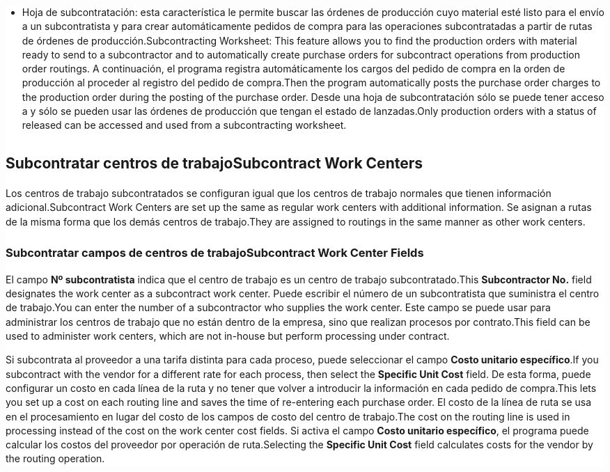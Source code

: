- <span data-ttu-id="0f638-113">Hoja de subcontratación: esta característica le permite buscar las órdenes de producción cuyo material esté listo para el envío a un subcontratista y para crear automáticamente pedidos de compra para las operaciones subcontratadas a partir de rutas de órdenes de producción.</span><span class="sxs-lookup"><span data-stu-id="0f638-113">Subcontracting Worksheet: This feature allows you to find the production orders with material ready to send to a subcontractor and to automatically create purchase orders for subcontract operations from production order routings.</span></span> <span data-ttu-id="0f638-114">A continuación, el programa registra automáticamente los cargos del pedido de compra en la orden de producción al proceder al registro del pedido de compra.</span><span class="sxs-lookup"><span data-stu-id="0f638-114">Then the program automatically posts the purchase order charges to the production order during the posting of the purchase order.</span></span> <span data-ttu-id="0f638-115">Desde una hoja de subcontratación sólo se puede tener acceso a y sólo se pueden usar las órdenes de producción que tengan el estado de lanzadas.</span><span class="sxs-lookup"><span data-stu-id="0f638-115">Only production orders with a status of released can be accessed and used from a subcontracting worksheet.</span></span>  

## <a name="subcontract-work-centers"></a><span data-ttu-id="0f638-116">Subcontratar centros de trabajo</span><span class="sxs-lookup"><span data-stu-id="0f638-116">Subcontract Work Centers</span></span>  
<span data-ttu-id="0f638-117">Los centros de trabajo subcontratados se configuran igual que los centros de trabajo normales que tienen información adicional.</span><span class="sxs-lookup"><span data-stu-id="0f638-117">Subcontract Work Centers are set up the same as regular work centers with additional information.</span></span> <span data-ttu-id="0f638-118">Se asignan a rutas de la misma forma que los demás centros de trabajo.</span><span class="sxs-lookup"><span data-stu-id="0f638-118">They are assigned to routings in the same manner as other work centers.</span></span>  

### <a name="subcontract-work-center-fields"></a><span data-ttu-id="0f638-119">Subcontratar campos de centros de trabajo</span><span class="sxs-lookup"><span data-stu-id="0f638-119">Subcontract Work Center Fields</span></span>  
<span data-ttu-id="0f638-120">El campo **Nº subcontratista** indica que el centro de trabajo es un centro de trabajo subcontratado.</span><span class="sxs-lookup"><span data-stu-id="0f638-120">This **Subcontractor No.** field designates the work center as a subcontract work center.</span></span> <span data-ttu-id="0f638-121">Puede escribir el número de un subcontratista que suministra el centro de trabajo.</span><span class="sxs-lookup"><span data-stu-id="0f638-121">You can enter the number of a subcontractor who supplies the work center.</span></span> <span data-ttu-id="0f638-122">Este campo se puede usar para administrar los centros de trabajo que no están dentro de la empresa, sino que realizan procesos por contrato.</span><span class="sxs-lookup"><span data-stu-id="0f638-122">This field can be used to administer work centers, which are not in-house but perform processing under contract.</span></span>  

<span data-ttu-id="0f638-123">Si subcontrata al proveedor a una tarifa distinta para cada proceso, puede seleccionar el campo **Costo unitario específico**.</span><span class="sxs-lookup"><span data-stu-id="0f638-123">If you subcontract with the vendor for a different rate for each process, then select the **Specific Unit Cost** field.</span></span> <span data-ttu-id="0f638-124">De esta forma, puede configurar un costo en cada línea de la ruta y no tener que volver a introducir la información en cada pedido de compra.</span><span class="sxs-lookup"><span data-stu-id="0f638-124">This lets you set up a cost on each routing line and saves the time of re-entering each purchase order.</span></span> <span data-ttu-id="0f638-125">El costo de la línea de ruta se usa en el procesamiento en lugar del costo de los campos de costo del centro de trabajo.</span><span class="sxs-lookup"><span data-stu-id="0f638-125">The cost on the routing line is used in processing instead of the cost on the work center cost fields.</span></span> <span data-ttu-id="0f638-126">Si activa el campo **Costo unitario específico**, el programa puede calcular los costos del proveedor por operación de ruta.</span><span class="sxs-lookup"><span data-stu-id="0f638-126">Selecting the **Specific Unit Cost** field calculates costs for the vendor by the routing operation.</span></span>  
